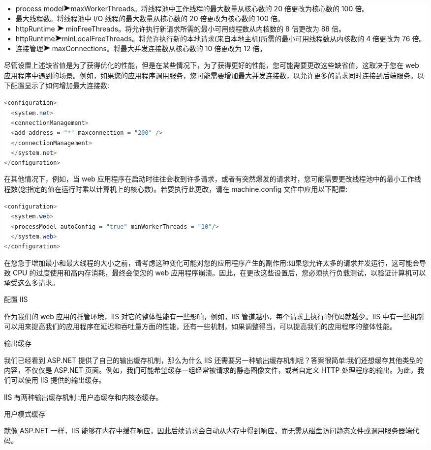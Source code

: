 *   process model![image](img/arrow.jpg)maxWorkerThreads。将线程池中工作线程的最大数量从核心数的 20 倍更改为核心数的 100 倍。
*   最大线程数。将线程池中 I/O 线程的最大数量从核心数的 20 倍更改为核心数的 100 倍。
*   httpRuntime ![image](img/arrow.jpg) minFreeThreads。将允许执行新请求所需的最小可用线程数从内核数的 8 倍更改为 88 倍。
*   httpRuntime![image](img/arrow.jpg)minLocalFreeThreads。将允许执行新的本地请求(来自本地主机)所需的最小可用线程数从内核数的 4 倍更改为 76 倍。
*   连接管理![image](img/arrow.jpg) maxConnections。将最大并发连接数从核心数的 10 倍更改为 12 倍。

尽管设置上述缺省值是为了获得优化的性能，但是在某些情况下，为了获得更好的性能，您可能需要更改这些缺省值，这取决于您在 web 应用程序中遇到的场景。例如，如果您的应用程序调用服务，您可能需要增加最大并发连接数，以允许更多的请求同时连接到后端服务。以下配置显示了如何增加最大连接数:

```cs
<configuration>
  <system.net>
  <connectionManagement>
  <add address = "*" maxconnection = "200" />
  </connectionManagement>
  </system.net>
</configuration>

```

在其他情况下，例如，当 web 应用程序在启动时往往会收到许多请求，或者有突然爆发的请求时，您可能需要更改线程池中的最小工作线程数(您指定的值在运行时乘以计算机上的核心数)。若要执行此更改，请在 machine.config 文件中应用以下配置:

```cs
<configuration>
  <system.web>
  <processModel autoConfig = "true" minWorkerThreads = "10"/>
  </system.web>
</configuration>

```

在您急于增加最小和最大线程的大小之前，请考虑这种变化可能对您的应用程序产生的副作用:如果您允许太多的请求并发运行，这可能会导致 CPU 的过度使用和高内存消耗，最终会使您的 web 应用程序崩溃。因此，在更改这些设置后，您必须执行负载测试，以验证计算机可以承受这么多请求。

配置 IIS

作为我们的 web 应用的托管环境，IIS 对它的整体性能有一些影响，例如，IIS 管道越小，每个请求上执行的代码就越少。IIS 中有一些机制可以用来提高我们的应用程序在延迟和吞吐量方面的性能，还有一些机制，如果调整得当，可以提高我们的应用程序的整体性能。

输出缓存

我们已经看到 ASP.NET 提供了自己的输出缓存机制，那么为什么 IIS 还需要另一种输出缓存机制呢？答案很简单:我们还想缓存其他类型的内容，不仅仅是 ASP.NET 页面。例如，我们可能希望缓存一组经常被请求的静态图像文件，或者自定义 HTTP 处理程序的输出。为此，我们可以使用 IIS 提供的输出缓存。

IIS 有两种输出缓存机制 :用户态缓存和内核态缓存。

用户模式缓存

就像 ASP.NET 一样，IIS 能够在内存中缓存响应，因此后续请求会自动从内存中得到响应，而无需从磁盘访问静态文件或调用服务器端代码。
